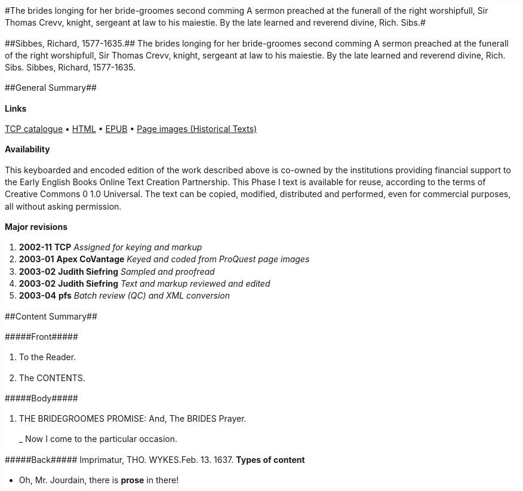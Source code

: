 #The brides longing for her bride-groomes second comming A sermon preached at the funerall of the right worshipfull, Sir Thomas Crevv, knight, sergeant at law to his maiestie. By the late learned and reverend divine, Rich. Sibs.#

##Sibbes, Richard, 1577-1635.##
The brides longing for her bride-groomes second comming A sermon preached at the funerall of the right worshipfull, Sir Thomas Crevv, knight, sergeant at law to his maiestie. By the late learned and reverend divine, Rich. Sibs.
Sibbes, Richard, 1577-1635.

##General Summary##

**Links**

[TCP catalogue](http://www.ota.ox.ac.uk/tcp/)  • 
[HTML](http://tei.it.ox.ac.uk/tcp/Texts-HTML/free/A12/A12170.html)  • 
[EPUB](http://tei.it.ox.ac.uk/tcp/Texts-EPUB/free/A12/A12170.epub) • 
[Page images (Historical Texts)](https://data.historicaltexts.jisc.ac.uk/view?pubId=eebo-99848974e&pageId=eebo-99848974e-14099-1)

**Availability**

This keyboarded and encoded edition of the
	       work described above is co-owned by the institutions
	       providing financial support to the Early English Books
	       Online Text Creation Partnership. This Phase I text is
	       available for reuse, according to the terms of Creative
	       Commons 0 1.0 Universal. The text can be copied,
	       modified, distributed and performed, even for
	       commercial purposes, all without asking permission.

**Major revisions**

1. __2002-11__ __TCP__ *Assigned for keying and markup*
1. __2003-01__ __Apex CoVantage__ *Keyed and coded from ProQuest page images*
1. __2003-02__ __Judith Siefring__ *Sampled and proofread*
1. __2003-02__ __Judith Siefring__ *Text and markup reviewed and edited*
1. __2003-04__ __pfs__ *Batch review (QC) and XML conversion*

##Content Summary##

#####Front#####

1. To the Reader.

1. The CONTENTS.

#####Body#####

1. THE BRIDEGROOMES PROMISE: And, The BRIDES Prayer.

    _ Now I come to the particular occasion.

#####Back#####
Imprimatur, THO. WYKES.Feb. 13. 1637.
**Types of content**

  * Oh, Mr. Jourdain, there is **prose** in there!
